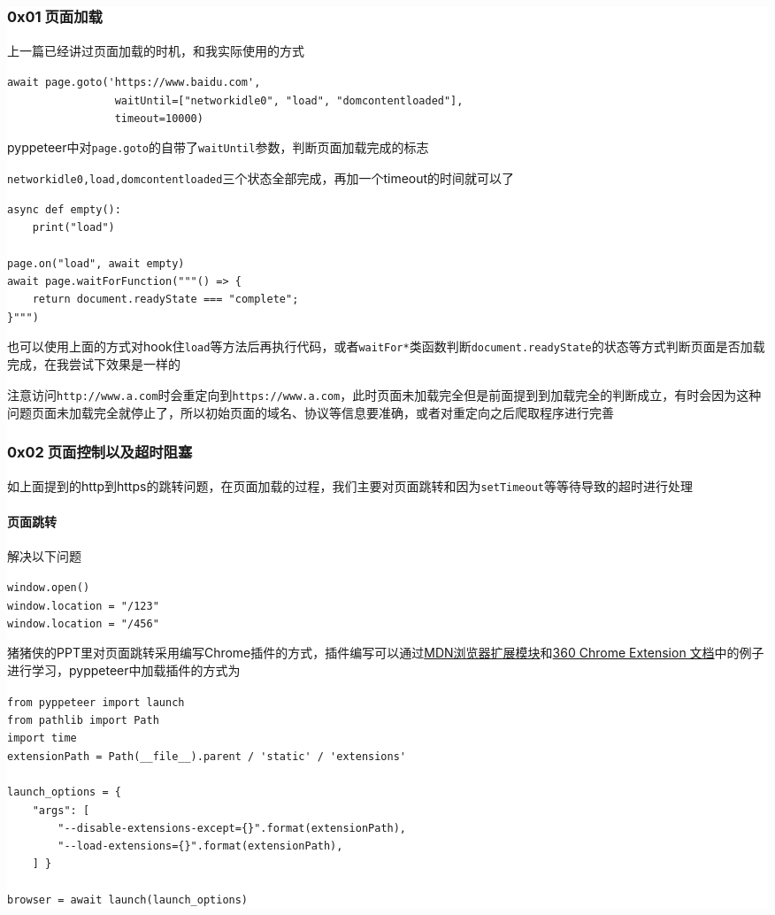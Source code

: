 ### 0x01 页面加载
上一篇已经讲过页面加载的时机，和我实际使用的方式

```
await page.goto('https://www.baidu.com',
                 waitUntil=["networkidle0", "load", "domcontentloaded"],
                 timeout=10000)
```

pyppeteer中对`page.goto`的自带了`waitUntil`参数，判断页面加载完成的标志

`networkidle0,load,domcontentloaded`三个状态全部完成，再加一个timeout的时间就可以了

```
async def empty():
    print("load")
    
page.on("load", await empty)
await page.waitForFunction("""() => {
    return document.readyState === "complete";
}""")
```

也可以使用上面的方式对hook住`load`等方法后再执行代码，或者`waitFor*`类函数判断`document.readyState`的状态等方式判断页面是否加载完成，在我尝试下效果是一样的

注意访问`http://www.a.com`时会重定向到`https://www.a.com`，此时页面未加载完全但是前面提到到加载完全的判断成立，有时会因为这种问题页面未加载完全就停止了，所以初始页面的域名、协议等信息要准确，或者对重定向之后爬取程序进行完善

### 0x02 页面控制以及超时阻塞
如上面提到的http到https的跳转问题，在页面加载的过程，我们主要对页面跳转和因为`setTimeout`等等待导致的超时进行处理

#### 页面跳转
解决以下问题

```
window.open()
window.location = "/123"
window.location = "/456"
```

猪猪侠的PPT里对页面跳转采用编写Chrome插件的方式，插件编写可以通过[MDN浏览器扩展模块](https://developer.mozilla.org/zh-CN/docs/Mozilla/Add-ons/WebExtensions)和[360 Chrome Extension 文档](http://open.chrome.360.cn/extension_dev/overview.html)中的例子进行学习，pyppeteer中加载插件的方式为

```
from pyppeteer import launch
from pathlib import Path
import time
extensionPath = Path(__file__).parent / 'static' / 'extensions'

launch_options = {
    "args": [
        "--disable-extensions-except={}".format(extensionPath),
        "--load-extensions={}".format(extensionPath),
    ] }

browser = await launch(launch_options)
```
